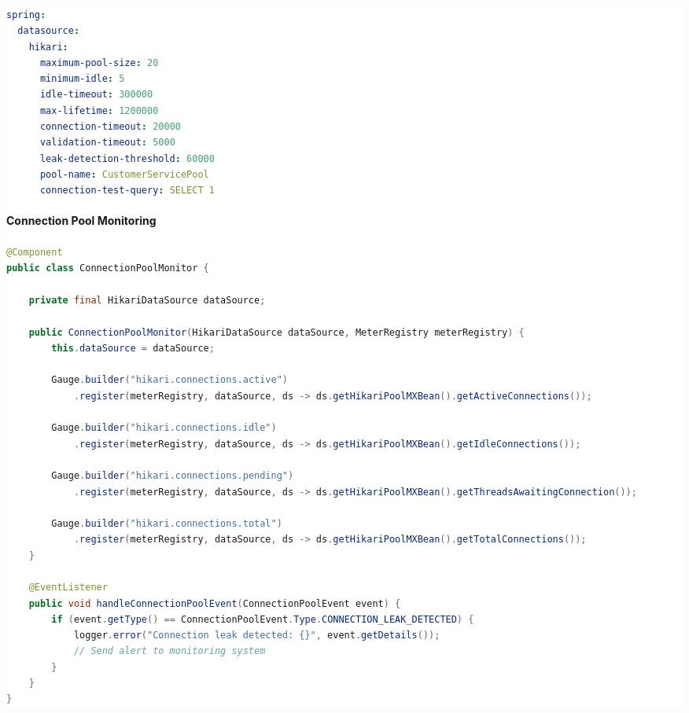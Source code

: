 ```yaml
spring:
  datasource:
    hikari:
      maximum-pool-size: 20
      minimum-idle: 5
      idle-timeout: 300000
      max-lifetime: 1200000
      connection-timeout: 20000
      validation-timeout: 5000
      leak-detection-threshold: 60000
      pool-name: CustomerServicePool
      connection-test-query: SELECT 1
```

#### Connection Pool Monitoring

```java
@Component
public class ConnectionPoolMonitor {
    
    private final HikariDataSource dataSource;
    
    public ConnectionPoolMonitor(HikariDataSource dataSource, MeterRegistry meterRegistry) {
        this.dataSource = dataSource;
        
        Gauge.builder("hikari.connections.active")
            .register(meterRegistry, dataSource, ds -> ds.getHikariPoolMXBean().getActiveConnections());
        
        Gauge.builder("hikari.connections.idle")
            .register(meterRegistry, dataSource, ds -> ds.getHikariPoolMXBean().getIdleConnections());
        
        Gauge.builder("hikari.connections.pending")
            .register(meterRegistry, dataSource, ds -> ds.getHikariPoolMXBean().getThreadsAwaitingConnection());
        
        Gauge.builder("hikari.connections.total")
            .register(meterRegistry, dataSource, ds -> ds.getHikariPoolMXBean().getTotalConnections());
    }
    
    @EventListener
    public void handleConnectionPoolEvent(ConnectionPoolEvent event) {
        if (event.getType() == ConnectionPoolEvent.Type.CONNECTION_LEAK_DETECTED) {
            logger.error("Connection leak detected: {}", event.getDetails());
            // Send alert to monitoring system
        }
    }
}
```
